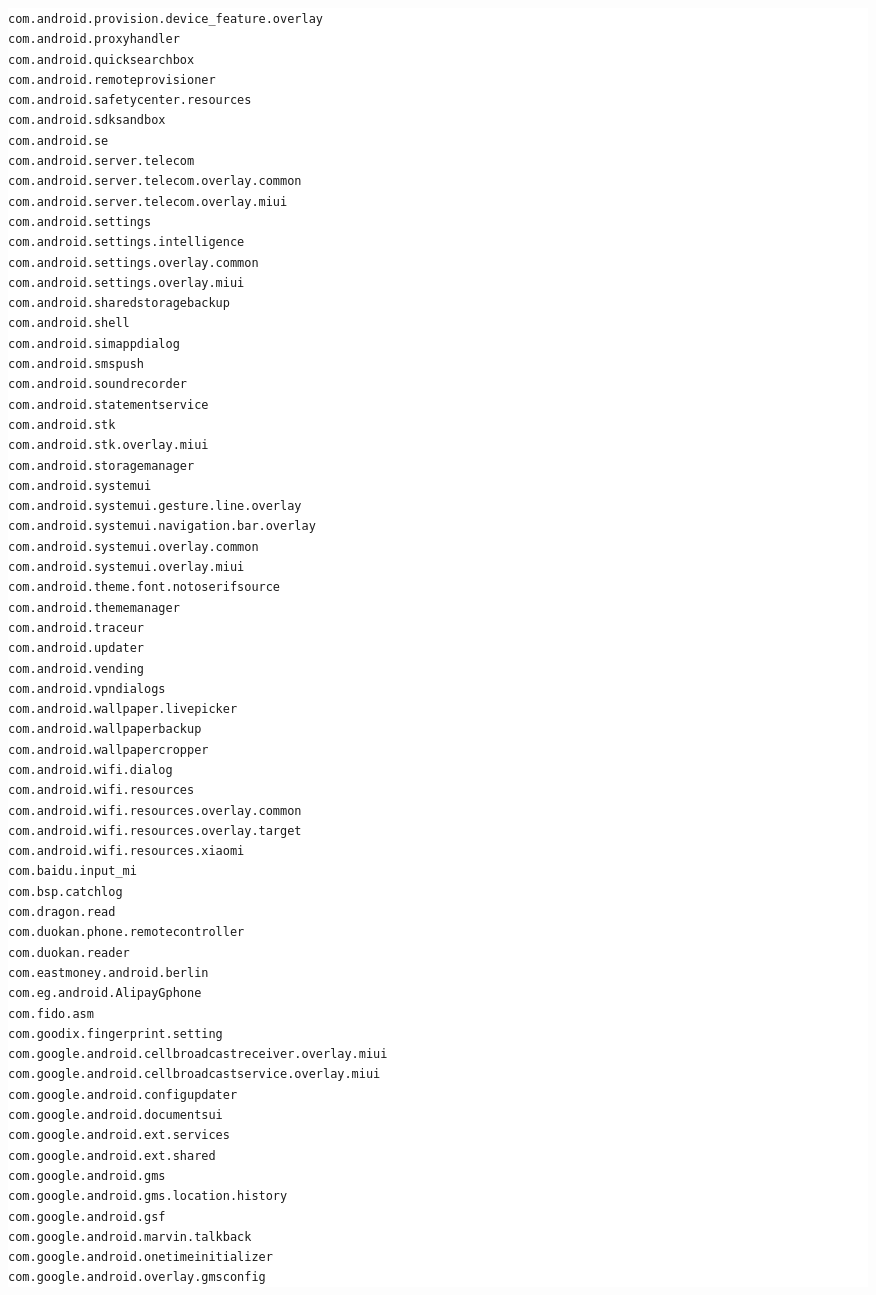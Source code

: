 ```
com.android.provision.device_feature.overlay
com.android.proxyhandler
com.android.quicksearchbox
com.android.remoteprovisioner
com.android.safetycenter.resources
com.android.sdksandbox
com.android.se
com.android.server.telecom
com.android.server.telecom.overlay.common
com.android.server.telecom.overlay.miui
com.android.settings
com.android.settings.intelligence
com.android.settings.overlay.common
com.android.settings.overlay.miui
com.android.sharedstoragebackup
com.android.shell
com.android.simappdialog
com.android.smspush
com.android.soundrecorder
com.android.statementservice
com.android.stk
com.android.stk.overlay.miui
com.android.storagemanager
com.android.systemui
com.android.systemui.gesture.line.overlay
com.android.systemui.navigation.bar.overlay
com.android.systemui.overlay.common
com.android.systemui.overlay.miui
com.android.theme.font.notoserifsource
com.android.thememanager
com.android.traceur
com.android.updater
com.android.vending
com.android.vpndialogs
com.android.wallpaper.livepicker
com.android.wallpaperbackup
com.android.wallpapercropper
com.android.wifi.dialog
com.android.wifi.resources
com.android.wifi.resources.overlay.common
com.android.wifi.resources.overlay.target
com.android.wifi.resources.xiaomi
com.baidu.input_mi
com.bsp.catchlog
com.dragon.read
com.duokan.phone.remotecontroller
com.duokan.reader
com.eastmoney.android.berlin
com.eg.android.AlipayGphone
com.fido.asm
com.goodix.fingerprint.setting
com.google.android.cellbroadcastreceiver.overlay.miui
com.google.android.cellbroadcastservice.overlay.miui
com.google.android.configupdater
com.google.android.documentsui
com.google.android.ext.services
com.google.android.ext.shared
com.google.android.gms
com.google.android.gms.location.history
com.google.android.gsf
com.google.android.marvin.talkback
com.google.android.onetimeinitializer
com.google.android.overlay.gmsconfig
```